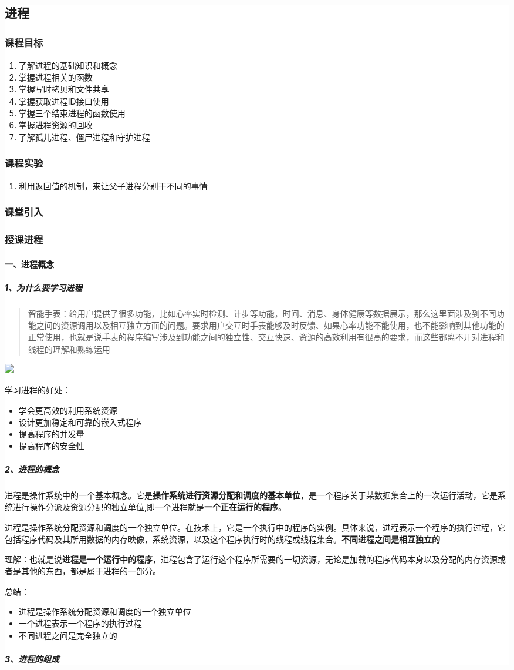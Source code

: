 ## 进程

### 课程目标

1. 了解进程的基础知识和概念
2. 掌握进程相关的函数
3. 掌握写时拷贝和文件共享 
4. 掌握获取进程ID接口使用
5. 掌握三个结束进程的函数使用 
6. 掌握进程资源的回收  
7. 了解孤儿进程、僵尸进程和守护进程

### 课程实验

1. 利用返回值的机制，来让父子进程分别干不同的事情

### 课堂引入

### 授课进程

#### 一、进程概念

##### 1、为什么要学习进程

> 智能手表：给用户提供了很多功能，比如心率实时检测、计步等功能，时间、消息、身体健康等数据展示，那么这里面涉及到不同功能之间的资源调用以及相互独立方面的问题。要求用户交互时手表能够及时反馈、如果心率功能不能使用，也不能影响到其他功能的正常使用，也就是说手表的程序编写涉及到功能之间的独立性、交互快速、资源的高效利用有很高的要求，而这些都离不开对进程和线程的理解和熟练运用

![](https://woniumd.oss-cn-hangzhou.aliyuncs.com/web/dengnaiwen/20240314160810.png)

学习进程的好处：

- 学会更高效的利用系统资源
- 设计更加稳定和可靠的嵌入式程序
- 提高程序的并发量
- 提高程序的安全性



##### 2、进程的概念

进程是操作系统中的一个基本概念。它是**操作系统进行资源分配和调度的基本单位**，是一个程序关于某数据集合上的一次运行活动，它是系统进行操作分派及资源分配的独立单位,即一个进程就是**一个正在运行的程序**。

进程是操作系统分配资源和调度的一个独立单位。在技术上，它是一个执行中的程序的实例。具体来说，进程表示一个程序的执行过程，它包括程序代码及其所用数据的内存映像，系统资源，以及这个程序执行时的线程或线程集合。**不同进程之间是相互独立的**

理解：也就是说**进程是一个运行中的程序**，进程包含了运行这个程序所需要的一切资源，无论是加载的程序代码本身以及分配的内存资源或者是其他的东西，都是属于进程的一部分。

总结：

- 进程是操作系统分配资源和调度的一个独立单位
- 一个进程表示一个程序的执行过程
- 不同进程之间是完全独立的

##### 3、进程的组成
